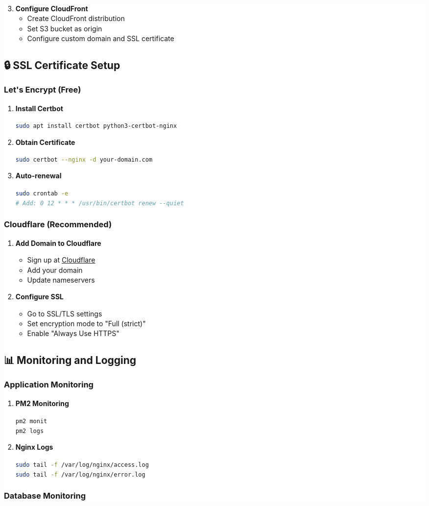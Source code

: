 3. **Configure CloudFront**
   - Create CloudFront distribution
   - Set S3 bucket as origin
   - Configure custom domain and SSL certificate

## 🔒 SSL Certificate Setup

### Let's Encrypt (Free)

1. **Install Certbot**
   ```bash
   sudo apt install certbot python3-certbot-nginx
   ```

2. **Obtain Certificate**
   ```bash
   sudo certbot --nginx -d your-domain.com
   ```

3. **Auto-renewal**
   ```bash
   sudo crontab -e
   # Add: 0 12 * * * /usr/bin/certbot renew --quiet
   ```

### Cloudflare (Recommended)

1. **Add Domain to Cloudflare**
   - Sign up at [Cloudflare](https://cloudflare.com)
   - Add your domain
   - Update nameservers

2. **Configure SSL**
   - Go to SSL/TLS settings
   - Set encryption mode to "Full (strict)"
   - Enable "Always Use HTTPS"

## 📊 Monitoring and Logging

### Application Monitoring

1. **PM2 Monitoring**
   ```bash
   pm2 monit
   pm2 logs
   ```

2. **Nginx Logs**
   ```bash
   sudo tail -f /var/log/nginx/access.log
   sudo tail -f /var/log/nginx/error.log
   ```

### Database Monitoring
